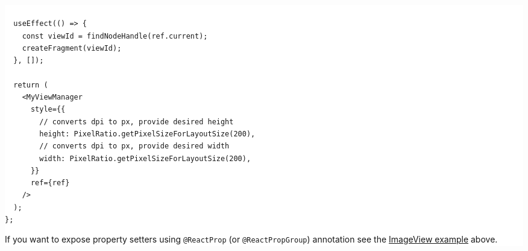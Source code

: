 ```tsx title="MyView.tsx"

  useEffect(() => {
    const viewId = findNodeHandle(ref.current);
    createFragment(viewId);
  }, []);

  return (
    <MyViewManager
      style={{
        // converts dpi to px, provide desired height
        height: PixelRatio.getPixelSizeForLayoutSize(200),
        // converts dpi to px, provide desired width
        width: PixelRatio.getPixelSizeForLayoutSize(200),
      }}
      ref={ref}
    />
  );
};
```

If you want to expose property setters using `@ReactProp` (or `@ReactPropGroup`) annotation see the [ImageView example](#imageview-example) above.